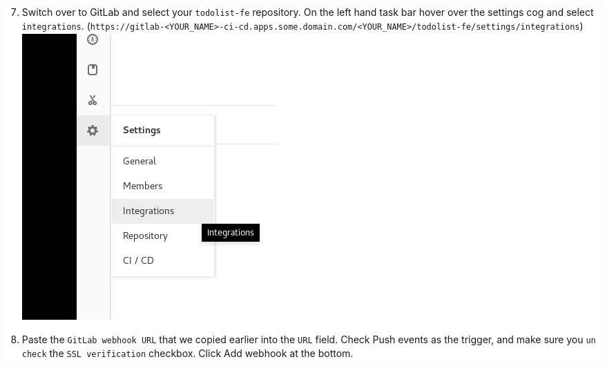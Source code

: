 7. Switch over to GitLab and select your `todolist-fe` repository. On the left hand task bar hover over the settings cog and select `integrations`. (`https://gitlab-<YOUR_NAME>-ci-cd.apps.some.domain.com/<YOUR_NAME>/todolist-fe/settings/integrations`)
![gitlab-integrations](../images/exercise2/gitlab-integrations.png)

7. Paste the `GitLab webhook URL` that we copied earlier into the `URL` field. Check Push events as the trigger, and make sure you `uncheck` the `SSL verification` checkbox. Click Add webhook at the bottom.